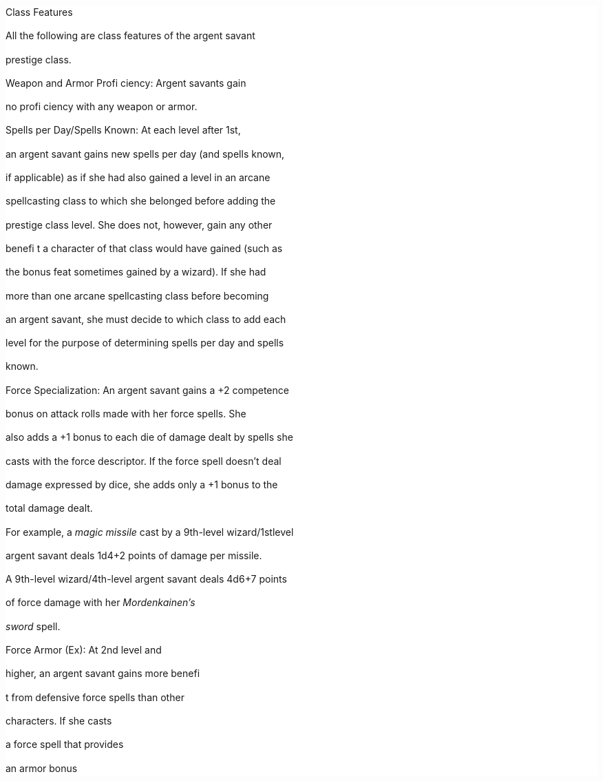Class Features

All the following are class features of the argent savant

prestige class.

Weapon and Armor Profi ciency: Argent savants gain

no profi ciency with any weapon or armor.

Spells per Day/Spells Known: At each level after 1st,

an argent savant gains new spells per day (and spells known,

if applicable) as if she had also gained a level in an arcane

spellcasting class to which she belonged before adding the

prestige class level. She does not, however, gain any other

benefi t a character of that class would have gained (such as

the bonus feat sometimes gained by a wizard). If she had

more than one arcane spellcasting class before becoming

an argent savant, she must decide to which class to add each

level for the purpose of determining spells per day and spells

known.

Force Specialization: An argent savant gains a +2 competence

bonus on attack rolls made with her force spells. She

also adds a +1 bonus to each die of damage dealt by spells she

casts with the force descriptor. If the force spell doesn’t deal

damage expressed by dice, she adds only a +1 bonus to the

total damage dealt.

For example, a *magic missile* cast by a 9th-level wizard/1stlevel

argent savant deals 1d4+2 points of damage per missile.

A 9th-level wizard/4th-level argent savant deals 4d6+7 points

of force damage with her *Mordenkainen’s*

*sword* spell.

Force Armor (Ex): At 2nd level and

higher, an argent savant gains more benefi

t from defensive force spells than other

characters. If she casts

a force spell that provides

an armor bonus
